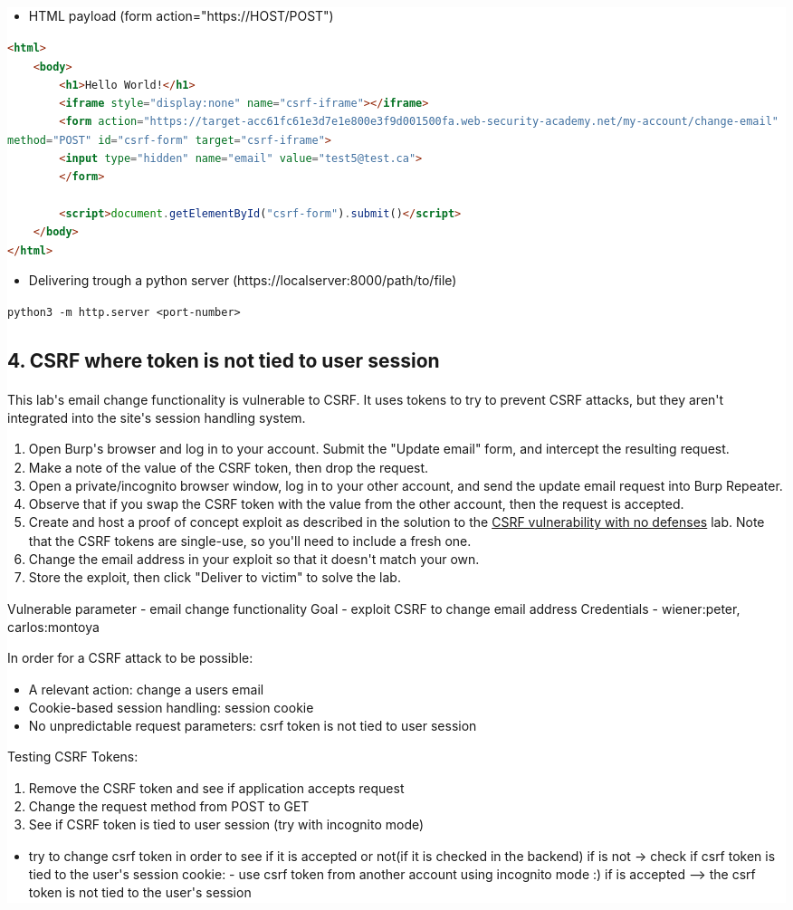 - HTML payload (form action="https://HOST/POST")
```html
<html>
    <body>
        <h1>Hello World!</h1>
        <iframe style="display:none" name="csrf-iframe"></iframe>
        <form action="https://target-acc61fc61e3d7e1e800e3f9d001500fa.web-security-academy.net/my-account/change-email" method="POST" id="csrf-form" target="csrf-iframe">
        <input type="hidden" name="email" value="test5@test.ca">
        </form>

        <script>document.getElementById("csrf-form").submit()</script>
    </body>
</html>
```

- Delivering trough a python server (https://localserver:8000/path/to/file)
```
python3 -m http.server <port-number>
```

## **4. CSRF where token is not tied to user session**
This lab's email change functionality is vulnerable to CSRF. It uses tokens to try to prevent CSRF attacks, but they aren't integrated into the site's session handling system.
1. Open Burp's browser and log in to your account. Submit the "Update email" form, and intercept the resulting request.
2. Make a note of the value of the CSRF token, then drop the request.
3. Open a private/incognito browser window, log in to your other account, and send the update email request into Burp Repeater.
4. Observe that if you swap the CSRF token with the value from the other account, then the request is accepted.
5. Create and host a proof of concept exploit as described in the solution to the [CSRF vulnerability with no defenses](https://portswigger.net/web-security/csrf/lab-no-defenses) lab. Note that the CSRF tokens are single-use, so you'll need to include a fresh one.
6. Change the email address in your exploit so that it doesn't match your own.
7. Store the exploit, then click "Deliver to victim" to solve the lab.

Vulnerable parameter - email change functionality
Goal - exploit CSRF to change email address
Credentials - wiener:peter, carlos:montoya

In order for a CSRF attack to be possible:
- A relevant action: change a users email
- Cookie-based session handling: session cookie
- No unpredictable request parameters: csrf token is not tied to user session

Testing CSRF Tokens:
1. Remove the CSRF token and see if application accepts request
2. Change the request method from POST to GET
3. See if CSRF token is tied to user session (try with incognito mode)

- try to change csrf token in order to see if it is accepted or not(if it is checked in the backend)
	if is not -> check if csrf token is tied to the user's session cookie:
		- use csrf token from another account using incognito mode :)
			if is accepted --> the csrf token is not tied to the user's session 
